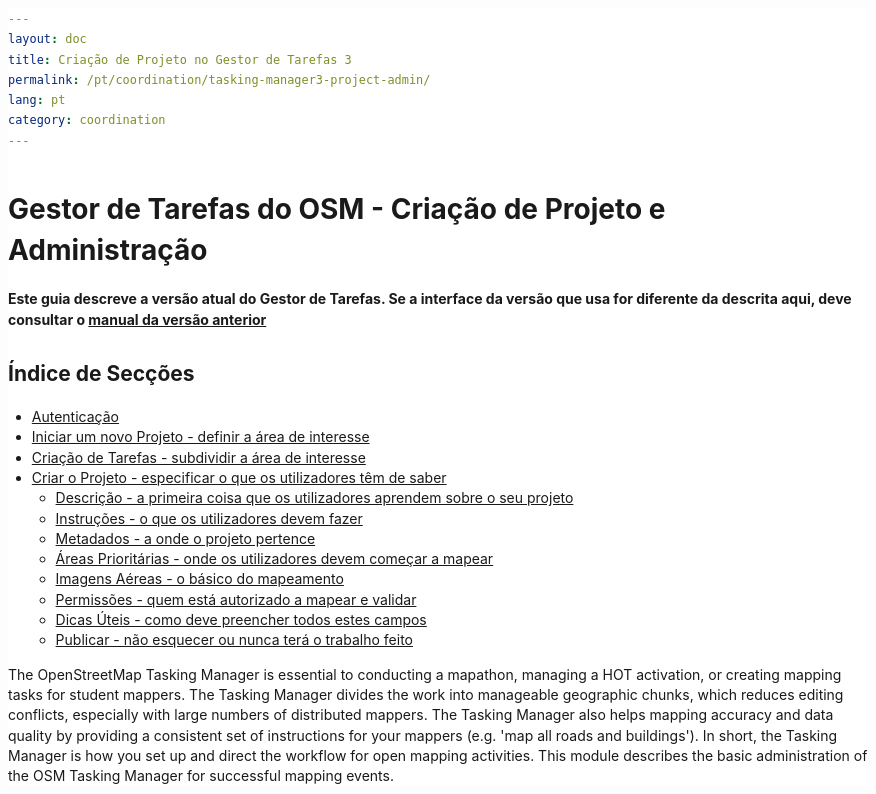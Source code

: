 ```yaml
---
layout: doc
title: Criação de Projeto no Gestor de Tarefas 3
permalink: /pt/coordination/tasking-manager3-project-admin/
lang: pt
category: coordination
---
```


# Gestor de Tarefas do OSM - Criação de Projeto e Administração


**Este guia descreve a versão atual do Gestor de Tarefas. Se a interface da versão que usa for diferente da descrita aqui, deve consultar o [manual da versão anterior](/pt/coordination/tasking-manager-project-admin)**

Índice de Secções
-------------
-  [Autenticação ](/pt/coordination/tasking-manager3-project-admin/#logging-in-&amp;amp;-access-levels)  
-  [Iniciar um novo Projeto - definir a área de interesse](/pt/coordination/tasking-manager3-project-admin/#initiate-a-new-project-within-tm3)  
-  [Criação de Tarefas - subdividir a área de interesse](/pt/coordination/tasking-manager3-project-admin/#initiate-a-new-project-within-tm3)
-  [Criar o Projeto - especificar o que os utilizadores têm de saber](/pt/coordination/tasking-manager3-project-admin/#create-the-project)
    -  [Descrição - a primeira coisa que os utilizadores aprendem sobre o seu projeto](/pt/coordination/tasking-manager3-project-admin/#description)
    -  [Instruções - o que os utilizadores devem fazer](/pt/coordination/tasking-manager3-project-admin/#instructions)
    -  [Metadados - a onde o projeto pertence](/pt/coordination/tasking-manager3-project-admin/#metadata)
    -  [Áreas Prioritárias - onde os utilizadores devem começar a mapear](/pt/coordination/tasking-manager3-project-admin/#priority-areas)
    -  [Imagens Aéreas - o básico do mapeamento](/pt/coordination/tasking-manager3-project-admin/#imagery)
    -  [Permissões - quem está autorizado a mapear e validar](/pt/coordination/tasking-manager3-project-admin/#permissions)
    -  [Dicas Úteis - como deve preencher todos estes campos](/pt/coordination/tasking-manager3-project-admin/#instruction-notes)
    -  [Publicar - não esquecer ou nunca terá o trabalho feito](/pt/coordination/tasking-manager3-project-admin/#proofread-and-publish)

The OpenStreetMap Tasking Manager is essential to conducting a mapathon, managing a HOT activation, or creating mapping tasks for student mappers. The Tasking Manager divides the work into manageable geographic chunks, which reduces editing conflicts, especially with large numbers of distributed mappers. The Tasking Manager also helps mapping accuracy and data quality by providing a consistent set of instructions for your mappers (e.g. 'map all roads and buildings'). In short, the Tasking Manager is how you set up and direct the workflow for open mapping activities. This module describes the basic administration of the OSM Tasking Manager for successful mapping events. 
